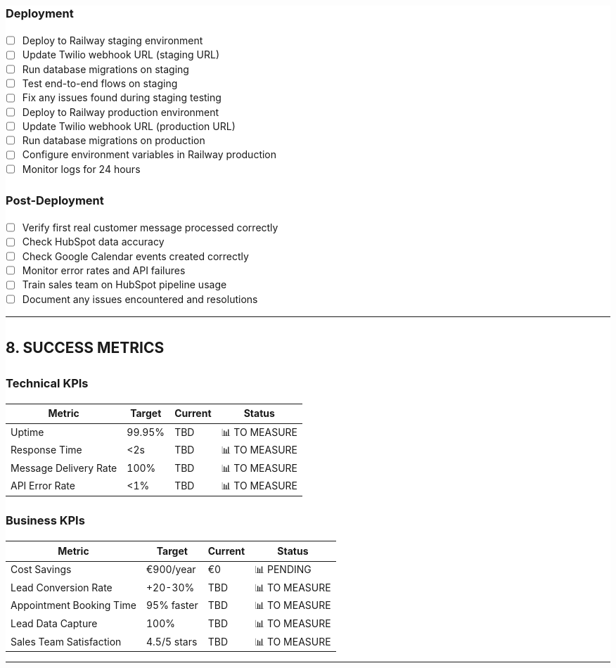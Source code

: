 ### Deployment

- [ ] Deploy to Railway staging environment
- [ ] Update Twilio webhook URL (staging URL)
- [ ] Run database migrations on staging
- [ ] Test end-to-end flows on staging
- [ ] Fix any issues found during staging testing
- [ ] Deploy to Railway production environment
- [ ] Update Twilio webhook URL (production URL)
- [ ] Run database migrations on production
- [ ] Configure environment variables in Railway production
- [ ] Monitor logs for 24 hours

### Post-Deployment

- [ ] Verify first real customer message processed correctly
- [ ] Check HubSpot data accuracy
- [ ] Check Google Calendar events created correctly
- [ ] Monitor error rates and API failures
- [ ] Train sales team on HubSpot pipeline usage
- [ ] Document any issues encountered and resolutions

---

## 8. SUCCESS METRICS

### Technical KPIs

| Metric | Target | Current | Status |
|--------|--------|---------|--------|
| Uptime | 99.95% | TBD | 📊 TO MEASURE |
| Response Time | <2s | TBD | 📊 TO MEASURE |
| Message Delivery Rate | 100% | TBD | 📊 TO MEASURE |
| API Error Rate | <1% | TBD | 📊 TO MEASURE |

### Business KPIs

| Metric | Target | Current | Status |
|--------|--------|---------|--------|
| Cost Savings | €900/year | €0 | 📊 PENDING |
| Lead Conversion Rate | +20-30% | TBD | 📊 TO MEASURE |
| Appointment Booking Time | 95% faster | TBD | 📊 TO MEASURE |
| Lead Data Capture | 100% | TBD | 📊 TO MEASURE |
| Sales Team Satisfaction | 4.5/5 stars | TBD | 📊 TO MEASURE |

---